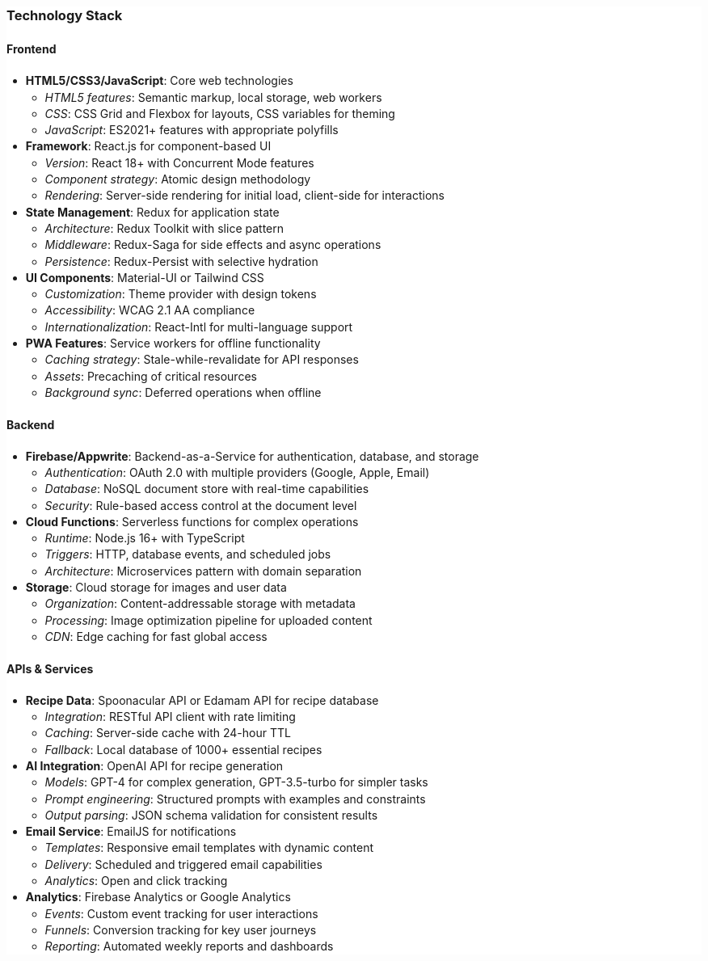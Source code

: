 ### Technology Stack

#### Frontend
- **HTML5/CSS3/JavaScript**: Core web technologies
  - *HTML5 features*: Semantic markup, local storage, web workers
  - *CSS*: CSS Grid and Flexbox for layouts, CSS variables for theming
  - *JavaScript*: ES2021+ features with appropriate polyfills
- **Framework**: React.js for component-based UI
  - *Version*: React 18+ with Concurrent Mode features
  - *Component strategy*: Atomic design methodology
  - *Rendering*: Server-side rendering for initial load, client-side for interactions
- **State Management**: Redux for application state
  - *Architecture*: Redux Toolkit with slice pattern
  - *Middleware*: Redux-Saga for side effects and async operations
  - *Persistence*: Redux-Persist with selective hydration
- **UI Components**: Material-UI or Tailwind CSS
  - *Customization*: Theme provider with design tokens
  - *Accessibility*: WCAG 2.1 AA compliance
  - *Internationalization*: React-Intl for multi-language support
- **PWA Features**: Service workers for offline functionality
  - *Caching strategy*: Stale-while-revalidate for API responses
  - *Assets*: Precaching of critical resources
  - *Background sync*: Deferred operations when offline

#### Backend
- **Firebase/Appwrite**: Backend-as-a-Service for authentication, database, and storage
  - *Authentication*: OAuth 2.0 with multiple providers (Google, Apple, Email)
  - *Database*: NoSQL document store with real-time capabilities
  - *Security*: Rule-based access control at the document level
- **Cloud Functions**: Serverless functions for complex operations
  - *Runtime*: Node.js 16+ with TypeScript
  - *Triggers*: HTTP, database events, and scheduled jobs
  - *Architecture*: Microservices pattern with domain separation
- **Storage**: Cloud storage for images and user data
  - *Organization*: Content-addressable storage with metadata
  - *Processing*: Image optimization pipeline for uploaded content
  - *CDN*: Edge caching for fast global access

#### APIs & Services
- **Recipe Data**: Spoonacular API or Edamam API for recipe database
  - *Integration*: RESTful API client with rate limiting
  - *Caching*: Server-side cache with 24-hour TTL
  - *Fallback*: Local database of 1000+ essential recipes
- **AI Integration**: OpenAI API for recipe generation
  - *Models*: GPT-4 for complex generation, GPT-3.5-turbo for simpler tasks
  - *Prompt engineering*: Structured prompts with examples and constraints
  - *Output parsing*: JSON schema validation for consistent results
- **Email Service**: EmailJS for notifications
  - *Templates*: Responsive email templates with dynamic content
  - *Delivery*: Scheduled and triggered email capabilities
  - *Analytics*: Open and click tracking
- **Analytics**: Firebase Analytics or Google Analytics
  - *Events*: Custom event tracking for user interactions
  - *Funnels*: Conversion tracking for key user journeys
  - *Reporting*: Automated weekly reports and dashboards
